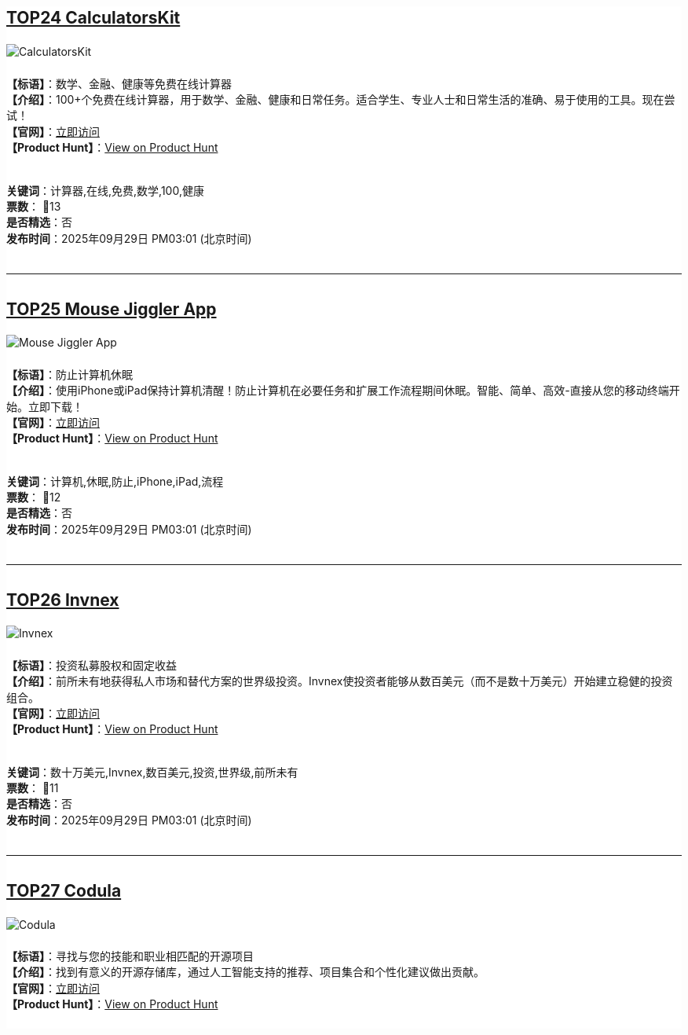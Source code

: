 
## [TOP24    CalculatorsKit](https://www.producthunt.com/products/calculatorskit)
![CalculatorsKit]()<br /><br />
**【标语】**：数学、金融、健康等免费在线计算器<br />
**【介绍】**：100+个免费在线计算器，用于数学、金融、健康和日常任务。适合学生、专业人士和日常生活的准确、易于使用的工具。现在尝试！<br />
**【官网】**：[立即访问](https://www.producthunt.com/r/S5JGML2YFK7PVD)<br />
**【Product Hunt】**：[View on Product Hunt](https://www.producthunt.com/products/calculatorskit)<br /><br />

**关键词**：计算器,在线,免费,数学,100,健康<br />
**票数**： 🔺13<br />
**是否精选**：否<br />
**发布时间**：2025年09月29日 PM03:01 (北京时间)<br /><br />

---

## [TOP25    Mouse Jiggler App](https://www.producthunt.com/products/mouse-jiggler-app)
![Mouse Jiggler App]()<br /><br />
**【标语】**：防止计算机休眠<br />
**【介绍】**：使用iPhone或iPad保持计算机清醒！防止计算机在必要任务和扩展工作流程期间休眠。智能、简单、高效-直接从您的移动终端开始。立即下载！<br />
**【官网】**：[立即访问](https://www.producthunt.com/r/AZ6MOJ2K27KQ3I)<br />
**【Product Hunt】**：[View on Product Hunt](https://www.producthunt.com/products/mouse-jiggler-app)<br /><br />

**关键词**：计算机,休眠,防止,iPhone,iPad,流程<br />
**票数**： 🔺12<br />
**是否精选**：否<br />
**发布时间**：2025年09月29日 PM03:01 (北京时间)<br /><br />

---

## [TOP26    Invnex](https://www.producthunt.com/products/invnex)
![Invnex]()<br /><br />
**【标语】**：投资私募股权和固定收益<br />
**【介绍】**：前所未有地获得私人市场和替代方案的世界级投资。Invnex使投资者能够从数百美元（而不是数十万美元）开始建立稳健的投资组合。<br />
**【官网】**：[立即访问](https://www.producthunt.com/r/P3LOKNBEBOX6TC)<br />
**【Product Hunt】**：[View on Product Hunt](https://www.producthunt.com/products/invnex)<br /><br />

**关键词**：数十万美元,Invnex,数百美元,投资,世界级,前所未有<br />
**票数**： 🔺11<br />
**是否精选**：否<br />
**发布时间**：2025年09月29日 PM03:01 (北京时间)<br /><br />

---

## [TOP27    Codula](https://www.producthunt.com/products/codula)
![Codula]()<br /><br />
**【标语】**：寻找与您的技能和职业相匹配的开源项目<br />
**【介绍】**：找到有意义的开源存储库，通过人工智能支持的推荐、项目集合和个性化建议做出贡献。<br />
**【官网】**：[立即访问](https://www.producthunt.com/r/4TCMPOT6LNCWCK)<br />
**【Product Hunt】**：[View on Product Hunt](https://www.producthunt.com/products/codula)<br /><br />
